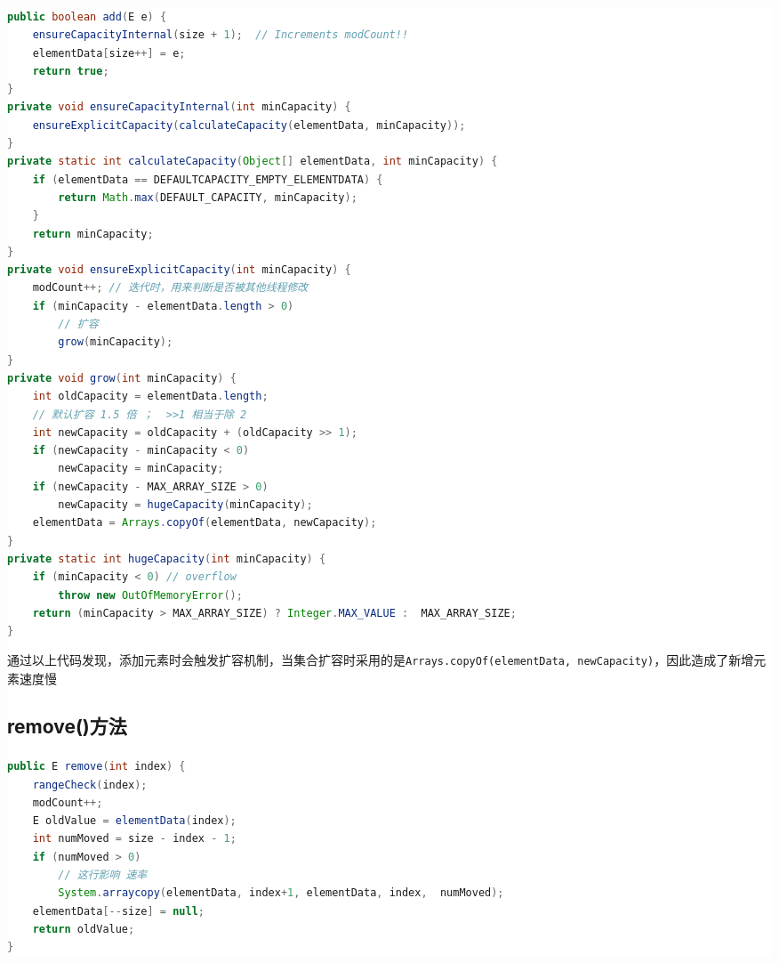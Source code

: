 ```java
public boolean add(E e) {
    ensureCapacityInternal(size + 1);  // Increments modCount!!
    elementData[size++] = e;
    return true;
}
private void ensureCapacityInternal(int minCapacity) {
    ensureExplicitCapacity(calculateCapacity(elementData, minCapacity));
}
private static int calculateCapacity(Object[] elementData, int minCapacity) {
    if (elementData == DEFAULTCAPACITY_EMPTY_ELEMENTDATA) {
        return Math.max(DEFAULT_CAPACITY, minCapacity);
    }
    return minCapacity;
}
private void ensureExplicitCapacity(int minCapacity) {
    modCount++; // 迭代时，用来判断是否被其他线程修改
    if (minCapacity - elementData.length > 0)
        // 扩容
        grow(minCapacity);
}
private void grow(int minCapacity) {
    int oldCapacity = elementData.length;
    // 默认扩容 1.5 倍 ；  >>1 相当于除 2
    int newCapacity = oldCapacity + (oldCapacity >> 1);		
    if (newCapacity - minCapacity < 0)
        newCapacity = minCapacity;
    if (newCapacity - MAX_ARRAY_SIZE > 0)
        newCapacity = hugeCapacity(minCapacity);
    elementData = Arrays.copyOf(elementData, newCapacity);
}
private static int hugeCapacity(int minCapacity) {
    if (minCapacity < 0) // overflow
        throw new OutOfMemoryError();
    return (minCapacity > MAX_ARRAY_SIZE) ? Integer.MAX_VALUE :  MAX_ARRAY_SIZE;
}
```

通过以上代码发现，添加元素时会触发扩容机制，当集合扩容时采用的是`Arrays.copyOf(elementData, newCapacity)`，因此造成了新增元素速度慢



## remove()方法

```java
public E remove(int index) {
    rangeCheck(index);
    modCount++;
    E oldValue = elementData(index);
    int numMoved = size - index - 1;
    if (numMoved > 0)
        // 这行影响 速率
        System.arraycopy(elementData, index+1, elementData, index,  numMoved);  
    elementData[--size] = null; 
    return oldValue;
}
```
